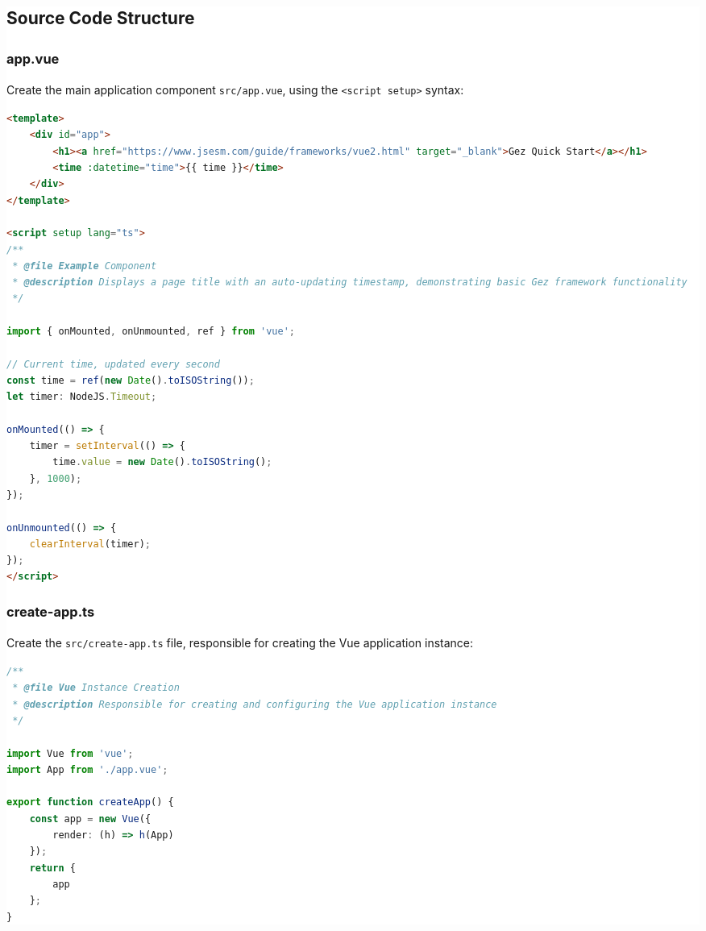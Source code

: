 ## Source Code Structure

### app.vue

Create the main application component `src/app.vue`, using the `<script setup>` syntax:

```html title="src/app.vue"
<template>
    <div id="app">
        <h1><a href="https://www.jsesm.com/guide/frameworks/vue2.html" target="_blank">Gez Quick Start</a></h1>
        <time :datetime="time">{{ time }}</time>
    </div>
</template>

<script setup lang="ts">
/**
 * @file Example Component
 * @description Displays a page title with an auto-updating timestamp, demonstrating basic Gez framework functionality
 */

import { onMounted, onUnmounted, ref } from 'vue';

// Current time, updated every second
const time = ref(new Date().toISOString());
let timer: NodeJS.Timeout;

onMounted(() => {
    timer = setInterval(() => {
        time.value = new Date().toISOString();
    }, 1000);
});

onUnmounted(() => {
    clearInterval(timer);
});
</script>
```

### create-app.ts

Create the `src/create-app.ts` file, responsible for creating the Vue application instance:

```ts title="src/create-app.ts"
/**
 * @file Vue Instance Creation
 * @description Responsible for creating and configuring the Vue application instance
 */

import Vue from 'vue';
import App from './app.vue';

export function createApp() {
    const app = new Vue({
        render: (h) => h(App)
    });
    return {
        app
    };
}
```
